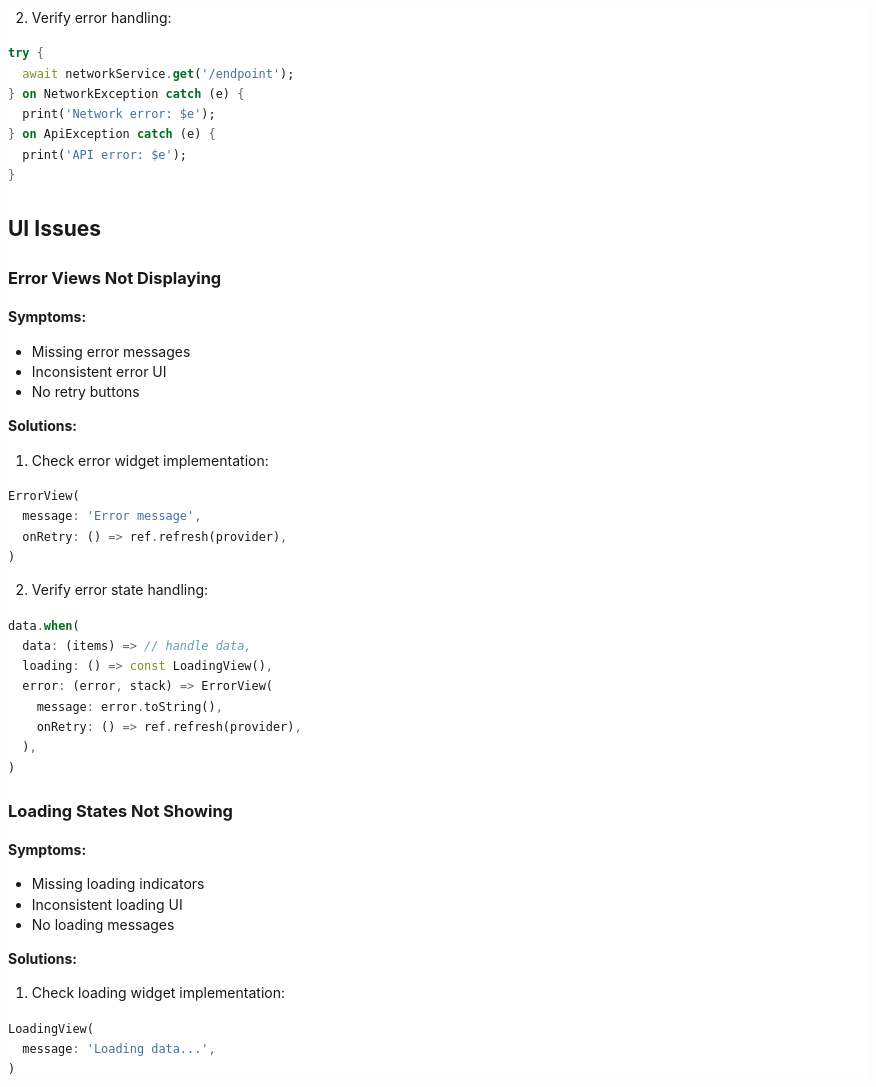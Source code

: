 2. Verify error handling:
```dart
try {
  await networkService.get('/endpoint');
} on NetworkException catch (e) {
  print('Network error: $e');
} on ApiException catch (e) {
  print('API error: $e');
}
```

## UI Issues

### Error Views Not Displaying
**Symptoms:**
- Missing error messages
- Inconsistent error UI
- No retry buttons

**Solutions:**
1. Check error widget implementation:
```dart
ErrorView(
  message: 'Error message',
  onRetry: () => ref.refresh(provider),
)
```

2. Verify error state handling:
```dart
data.when(
  data: (items) => // handle data,
  loading: () => const LoadingView(),
  error: (error, stack) => ErrorView(
    message: error.toString(),
    onRetry: () => ref.refresh(provider),
  ),
)
```

### Loading States Not Showing
**Symptoms:**
- Missing loading indicators
- Inconsistent loading UI
- No loading messages

**Solutions:**
1. Check loading widget implementation:
```dart
LoadingView(
  message: 'Loading data...',
)
```
